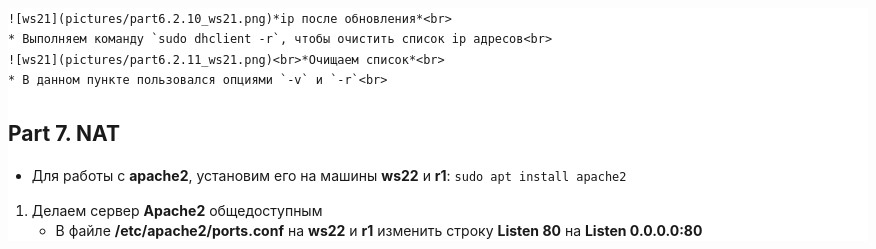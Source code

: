     ![ws21](pictures/part6.2.10_ws21.png)*ip после обновления*<br>
    * Выполняем команду `sudo dhclient -r`, чтобы очистить список ip адресов<br>
    ![ws21](pictures/part6.2.11_ws21.png)<br>*Очищаем список*<br>
    * В данном пункте пользовался опциями `-v` и `-r`<br>

## Part 7. NAT<br>
* Для работы с **apache2**, установим его на машины **ws22** и **r1**: `sudo apt install apache2`<br>
1. Делаем сервер **Apache2** общедоступным<br>
    * В файле **/etc/apache2/ports.conf** на **ws22** и **r1** изменить строку **Listen 80** на **Listen 0.0.0.0:80**<br>